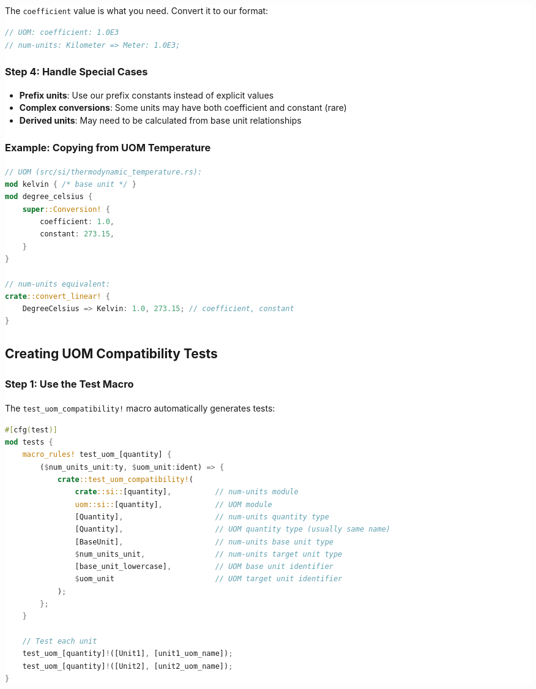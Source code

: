 The `coefficient` value is what you need. Convert it to our format:

```rust
// UOM: coefficient: 1.0E3
// num-units: Kilometer => Meter: 1.0E3;
```

### Step 4: Handle Special Cases

- **Prefix units**: Use our prefix constants instead of explicit values
- **Complex conversions**: Some units may have both coefficient and constant (rare)
- **Derived units**: May need to be calculated from base unit relationships

### Example: Copying from UOM Temperature

```rust
// UOM (src/si/thermodynamic_temperature.rs):
mod kelvin { /* base unit */ }
mod degree_celsius {
    super::Conversion! {
        coefficient: 1.0,
        constant: 273.15,
    }
}

// num-units equivalent:
crate::convert_linear! {
    DegreeCelsius => Kelvin: 1.0, 273.15; // coefficient, constant
}
```

## Creating UOM Compatibility Tests

### Step 1: Use the Test Macro

The `test_uom_compatibility!` macro automatically generates tests:

```rust
#[cfg(test)]
mod tests {
    macro_rules! test_uom_[quantity] {
        ($num_units_unit:ty, $uom_unit:ident) => {
            crate::test_uom_compatibility!(
                crate::si::[quantity],          // num-units module
                uom::si::[quantity],            // UOM module  
                [Quantity],                     // num-units quantity type
                [Quantity],                     // UOM quantity type (usually same name)
                [BaseUnit],                     // num-units base unit type
                $num_units_unit,                // num-units target unit type
                [base_unit_lowercase],          // UOM base unit identifier
                $uom_unit                       // UOM target unit identifier
            );
        };
    }

    // Test each unit
    test_uom_[quantity]!([Unit1], [unit1_uom_name]);
    test_uom_[quantity]!([Unit2], [unit2_uom_name]);
}
```
